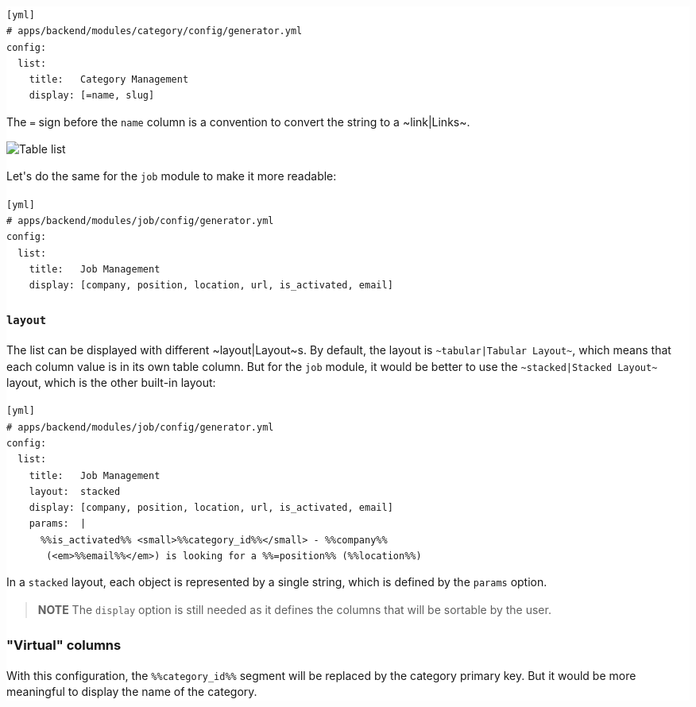     [yml]
    # apps/backend/modules/category/config/generator.yml
    config:
      list:
        title:   Category Management
        display: [=name, slug]

The `=` sign before the `name` column is a convention to convert the string to a
~link|Links~.

![Table list](http://www.symfony-project.org/images/jobeet/1_4/12/list_columns.png)

Let's do the same for the `job` module to make it more readable:

    [yml]
    # apps/backend/modules/job/config/generator.yml
    config:
      list:
        title:   Job Management
        display: [company, position, location, url, is_activated, email]

### `layout`

The list can be displayed with different ~layout|Layout~s. By default, the
layout is `~tabular|Tabular Layout~`, which means that each column value is in
its own table column. But for the `job` module, it would be better to use the
`~stacked|Stacked Layout~` layout, which is the other built-in layout:

    [yml]
    # apps/backend/modules/job/config/generator.yml
    config:
      list:
        title:   Job Management
        layout:  stacked
        display: [company, position, location, url, is_activated, email]
        params:  |
          %%is_activated%% <small>%%category_id%%</small> - %%company%%
           (<em>%%email%%</em>) is looking for a %%=position%% (%%location%%)

In a `stacked` layout, each object is represented by a single string, which is
defined by the `params` option.

>**NOTE**
>The `display` option is still needed as it defines the columns that will be
>sortable by the user.

### "Virtual" columns

With this configuration, the `%%category_id%%` segment will be replaced by the
category primary key. But it would be more meaningful to display the name of the
category.
